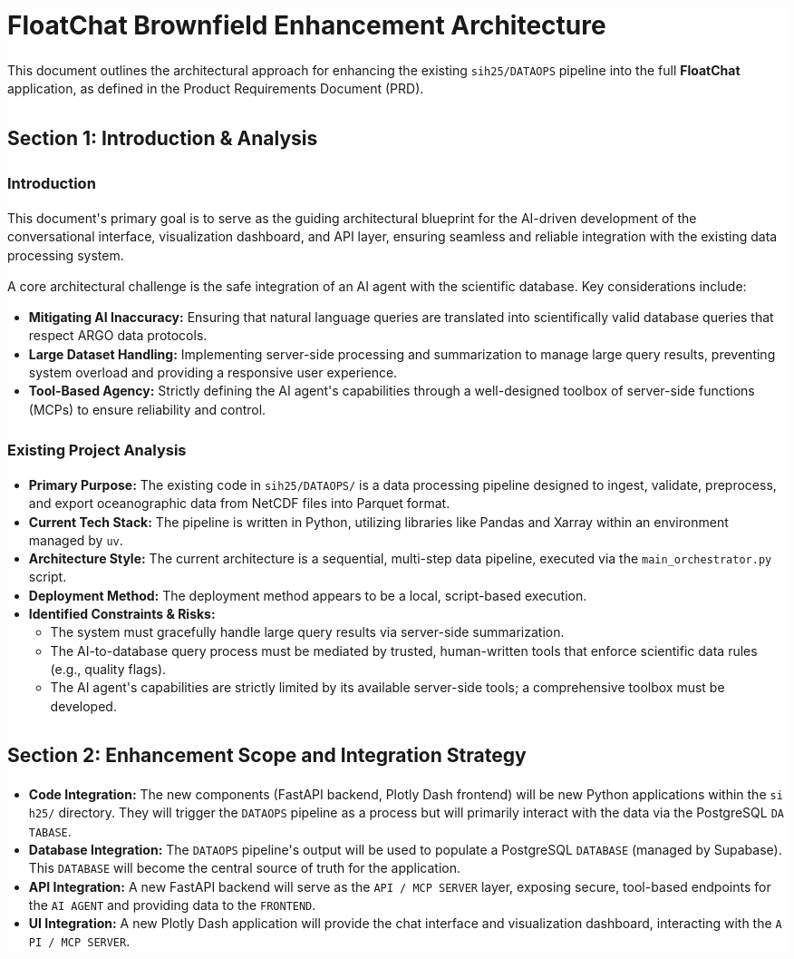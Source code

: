 # FloatChat Brownfield Enhancement Architecture

This document outlines the architectural approach for enhancing the existing `sih25/DATAOPS` pipeline into the full **FloatChat** application, as defined in the Product Requirements Document (PRD).

## Section 1: Introduction & Analysis

### Introduction

This document's primary goal is to serve as the guiding architectural blueprint for the AI-driven development of the conversational interface, visualization dashboard, and API layer, ensuring seamless and reliable integration with the existing data processing system.

A core architectural challenge is the safe integration of an AI agent with the scientific database. Key considerations include:
*   **Mitigating AI Inaccuracy:** Ensuring that natural language queries are translated into scientifically valid database queries that respect ARGO data protocols.
*   **Large Dataset Handling:** Implementing server-side processing and summarization to manage large query results, preventing system overload and providing a responsive user experience.
*   **Tool-Based Agency:** Strictly defining the AI agent's capabilities through a well-designed toolbox of server-side functions (MCPs) to ensure reliability and control.

### Existing Project Analysis

*   **Primary Purpose:** The existing code in `sih25/DATAOPS/` is a data processing pipeline designed to ingest, validate, preprocess, and export oceanographic data from NetCDF files into Parquet format.
*   **Current Tech Stack:** The pipeline is written in Python, utilizing libraries like Pandas and Xarray within an environment managed by `uv`.
*   **Architecture Style:** The current architecture is a sequential, multi-step data pipeline, executed via the `main_orchestrator.py` script.
*   **Deployment Method:** The deployment method appears to be a local, script-based execution.
*   **Identified Constraints & Risks:**
    *   The system must gracefully handle large query results via server-side summarization.
    *   The AI-to-database query process must be mediated by trusted, human-written tools that enforce scientific data rules (e.g., quality flags).
    *   The AI agent's capabilities are strictly limited by its available server-side tools; a comprehensive toolbox must be developed.

## Section 2: Enhancement Scope and Integration Strategy

*   **Code Integration:** The new components (FastAPI backend, Plotly Dash frontend) will be new Python applications within the `sih25/` directory. They will trigger the `DATAOPS` pipeline as a process but will primarily interact with the data via the PostgreSQL `DATABASE`.
*   **Database Integration:** The `DATAOPS` pipeline's output will be used to populate a PostgreSQL `DATABASE` (managed by Supabase). This `DATABASE` will become the central source of truth for the application.
*   **API Integration:** A new FastAPI backend will serve as the `API / MCP SERVER` layer, exposing secure, tool-based endpoints for the `AI AGENT` and providing data to the `FRONTEND`.
*   **UI Integration:** A new Plotly Dash application will provide the chat interface and visualization dashboard, interacting with the `API / MCP SERVER`.
